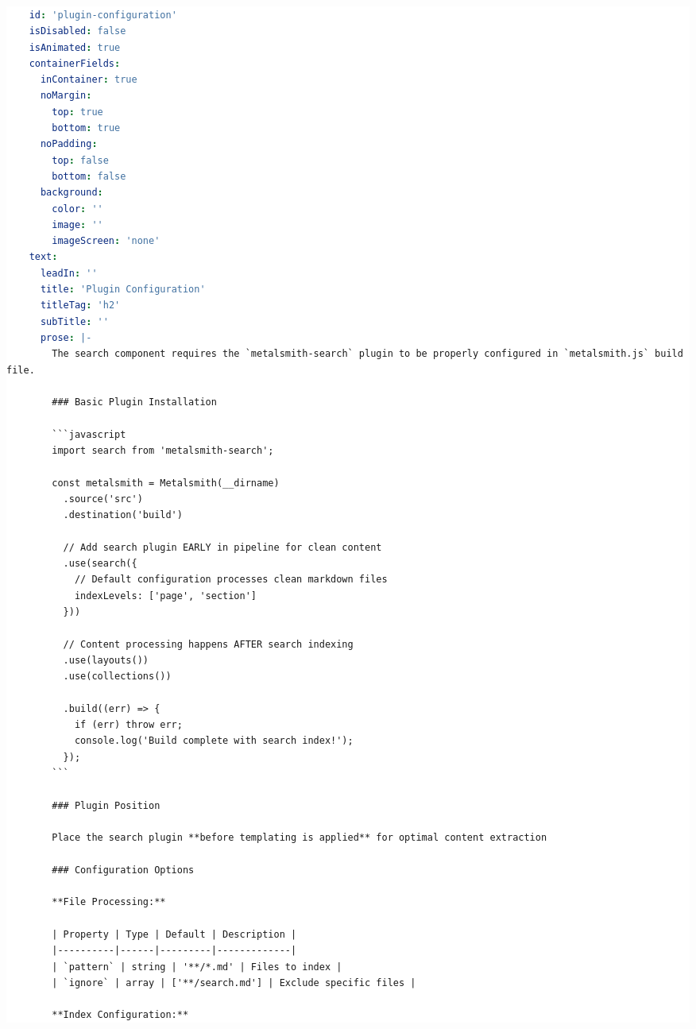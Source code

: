 ```yaml
    id: 'plugin-configuration'
    isDisabled: false
    isAnimated: true
    containerFields:
      inContainer: true
      noMargin:
        top: true
        bottom: true
      noPadding:
        top: false
        bottom: false
      background:
        color: ''
        image: ''
        imageScreen: 'none'
    text:
      leadIn: ''
      title: 'Plugin Configuration'
      titleTag: 'h2'
      subTitle: ''
      prose: |-
        The search component requires the `metalsmith-search` plugin to be properly configured in `metalsmith.js` build file.

        ### Basic Plugin Installation

        ```javascript
        import search from 'metalsmith-search';

        const metalsmith = Metalsmith(__dirname)
          .source('src')
          .destination('build')
          
          // Add search plugin EARLY in pipeline for clean content
          .use(search({
            // Default configuration processes clean markdown files
            indexLevels: ['page', 'section']
          }))
          
          // Content processing happens AFTER search indexing
          .use(layouts())
          .use(collections())
          
          .build((err) => {
            if (err) throw err;
            console.log('Build complete with search index!');
          });
        ```

        ### Plugin Position

        Place the search plugin **before templating is applied** for optimal content extraction

        ### Configuration Options

        **File Processing:**

        | Property | Type | Default | Description |
        |----------|------|---------|-------------|
        | `pattern` | string | '**/*.md' | Files to index |
        | `ignore` | array | ['**/search.md'] | Exclude specific files |

        **Index Configuration:**
```